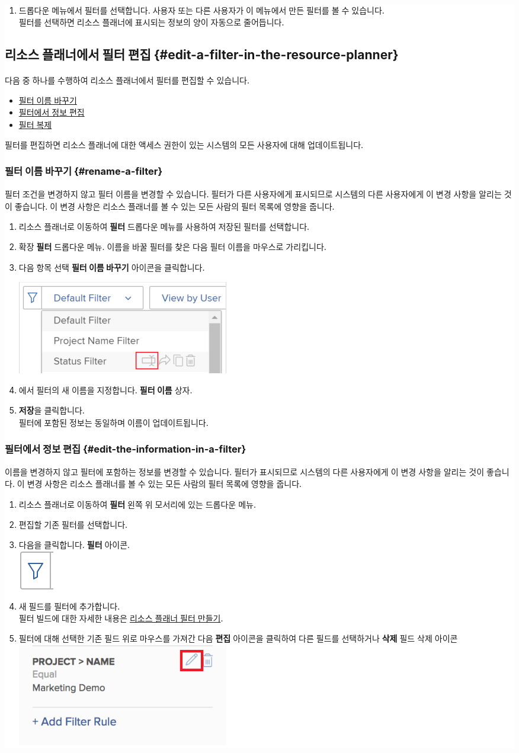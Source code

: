 1. 드롭다운 메뉴에서 필터를 선택합니다. 사용자 또는 다른 사용자가 이 메뉴에서 만든 필터를 볼 수 있습니다.\
   필터를 선택하면 리소스 플래너에 표시되는 정보의 양이 자동으로 줄어듭니다.

## 리소스 플래너에서 필터 편집 {#edit-a-filter-in-the-resource-planner}

다음 중 하나를 수행하여 리소스 플래너에서 필터를 편집할 수 있습니다.

* [필터 이름 바꾸기](#rename-a-filter)
* [필터에서 정보 편집](#edit-the-information-in-a-filter)
* [필터 복제](#duplicate-a-filter)

필터를 편집하면 리소스 플래너에 대한 액세스 권한이 있는 시스템의 모든 사용자에 대해 업데이트됩니다.

### 필터 이름 바꾸기 {#rename-a-filter}

필터 조건을 변경하지 않고 필터 이름을 변경할 수 있습니다. 필터가 다른 사용자에게 표시되므로 시스템의 다른 사용자에게 이 변경 사항을 알리는 것이 좋습니다. 이 변경 사항은 리소스 플래너를 볼 수 있는 모든 사람의 필터 목록에 영향을 줍니다.

1. 리소스 플래너로 이동하여 **필터** 드롭다운 메뉴를 사용하여 저장된 필터를 선택합니다.
1. 확장 **필터** 드롭다운 메뉴. 이름을 바꿀 필터를 찾은 다음 필터 이름을 마우스로 가리킵니다.
1. 다음 항목 선택 **필터 이름 바꾸기** 아이콘을 클릭합니다.

   ![](assets/rp-filter-options-edit-350x154.png)

1. 에서 필터의 새 이름을 지정합니다. **필터 이름** 상자.
1. **저장**&#x200B;을 클릭합니다.\
   필터에 포함된 정보는 동일하며 이름이 업데이트됩니다.

### 필터에서 정보 편집 {#edit-the-information-in-a-filter}

이름을 변경하지 않고 필터에 포함하는 정보를 변경할 수 있습니다. 필터가 표시되므로 시스템의 다른 사용자에게 이 변경 사항을 알리는 것이 좋습니다. 이 변경 사항은 리소스 플래너를 볼 수 있는 모든 사람의 필터 목록에 영향을 줍니다.

1. 리소스 플래너로 이동하여 **필터** 왼쪽 위 모서리에 있는 드롭다운 메뉴.
1. 편집할 기존 필터를 선택합니다.
1. 다음을 클릭합니다. **필터** 아이콘.\
   ![filter_icon.png](assets/filter-icon.png)

1. 새 필드를 필터에 추가합니다.\
   필터 빌드에 대한 자세한 내용은 [리소스 플래너 필터 만들기](#create-resource-planner-filters).

1. 필터에 대해 선택한 기존 필드 위로 마우스를 가져간 다음 **편집** 아이콘을 클릭하여 다른 필드를 선택하거나 **삭제** 필드 삭제 아이콘\
   ![RP_custom_filter_delete_and_edit_icons.png](assets/rp-custom-filter-delete-and-edit-icons-350x169.png)
